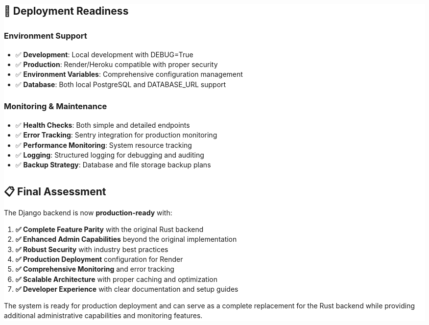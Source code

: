 ## 🚀 Deployment Readiness

### Environment Support
- ✅ **Development**: Local development with DEBUG=True
- ✅ **Production**: Render/Heroku compatible with proper security
- ✅ **Environment Variables**: Comprehensive configuration management
- ✅ **Database**: Both local PostgreSQL and DATABASE_URL support

### Monitoring & Maintenance
- ✅ **Health Checks**: Both simple and detailed endpoints
- ✅ **Error Tracking**: Sentry integration for production monitoring
- ✅ **Performance Monitoring**: System resource tracking
- ✅ **Logging**: Structured logging for debugging and auditing
- ✅ **Backup Strategy**: Database and file storage backup plans

## 📋 Final Assessment

The Django backend is now **production-ready** with:

1. **✅ Complete Feature Parity** with the original Rust backend
2. **✅ Enhanced Admin Capabilities** beyond the original implementation  
3. **✅ Robust Security** with industry best practices
4. **✅ Production Deployment** configuration for Render
5. **✅ Comprehensive Monitoring** and error tracking
6. **✅ Scalable Architecture** with proper caching and optimization
7. **✅ Developer Experience** with clear documentation and setup guides

The system is ready for production deployment and can serve as a complete replacement for the Rust backend while providing additional administrative capabilities and monitoring features.